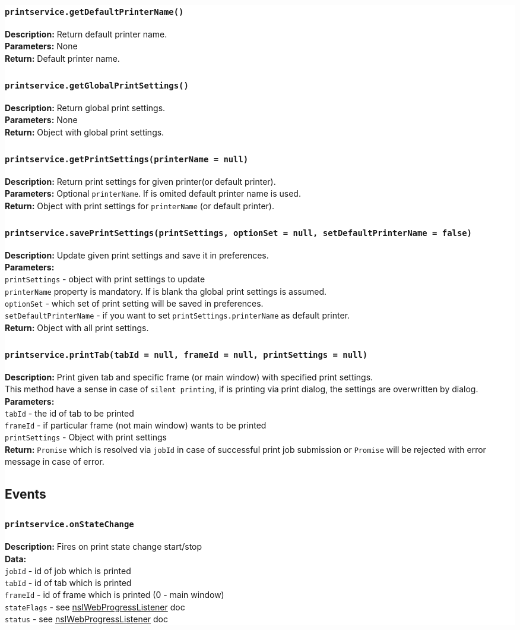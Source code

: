 ### `printservice.getDefaultPrinterName()`
**Description:** Return default printer name.<br />
**Parameters:** None<br />
**Return:** Default printer name.
  
### `printservice.getGlobalPrintSettings()`
**Description:** Return global print settings.<br />
**Parameters:** None<br />
**Return:** Object with global print settings.<br />
  
### `printservice.getPrintSettings(printerName = null)`
**Description:** Return print settings for given printer(or default printer).<br />
**Parameters:** Optional `printerName`. If is omited default printer name is used.<br />
**Return:** Object with print settings for `printerName` (or default printer).
  
### `printservice.savePrintSettings(printSettings, optionSet = null, setDefaultPrinterName = false)`
**Description:** Update given print settings and save it in preferences.<br />
**Parameters:**<br />
`printSettings` - object with print settings to update<br />
`printerName` property is mandatory. If is blank tha global print settings is assumed.<br />
`optionSet` - which set of print setting will be saved in preferences.<br />
`setDefaultPrinterName` - if you want to set `printSettings.printerName` as default printer.<br />
**Return:** Object with all print settings.   
  
### `printservice.printTab(tabId = null, frameId = null, printSettings = null)`
**Description:** Print given tab and specific frame (or main window) with specified print settings.<br />
This method have a sense in case of `silent printing`, if is printing via print dialog, the settings are overwritten by dialog.<br />
**Parameters:**<br />
`tabId` - the id of tab to be printed<br />
`frameId` - if particular frame (not main window) wants to be printed<br />
`printSettings` - Object with print settings<br />
**Return:** `Promise` which is resolved via `jobId` in case of successful print job submission or `Promise` will be rejected with error message in case of error.  
  
## Events

### `printservice.onStateChange`
**Description:** Fires on print state change start/stop<br /> 
**Data:**<br />
`jobId` - id of job which is printed<br />
`tabId` - id of tab which is printed<br />
`frameId` - id of frame which is printed (0 - main window)<br />
`stateFlags` - see [nsIWebProgressListener](https://developer.mozilla.org/en-US/docs/Mozilla/Tech/XPCOM/Reference/Interface/nsIWebProgressListener) doc<br />
`status` - see [nsIWebProgressListener](https://developer.mozilla.org/en-US/docs/Mozilla/Tech/XPCOM/Reference/Interface/nsIWebProgressListener) doc
